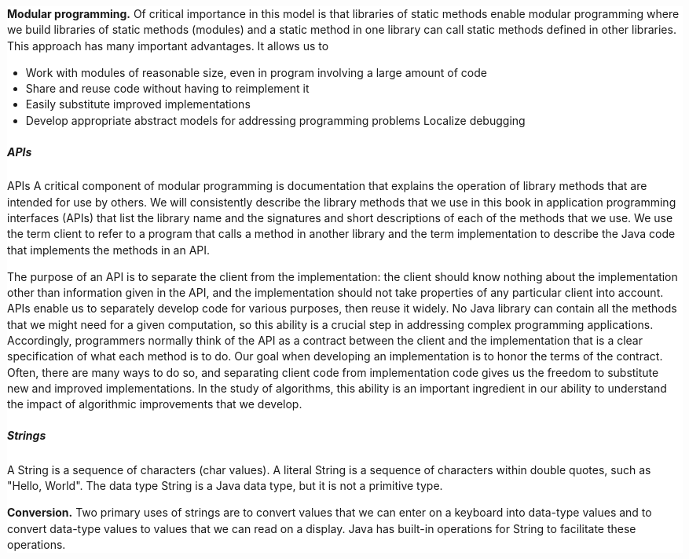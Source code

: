 **Modular programming.** Of critical importance in this model is that libraries of static methods enable modular
programming where we build libraries of static methods (modules) and a static method in one library can call static
methods defined in other libraries. This approach has many important advantages. It allows us to

* Work with modules of reasonable size, even in program involving a large amount of code
* Share and reuse code without having to reimplement it
* Easily substitute improved implementations
* Develop appropriate abstract models for addressing programming problems Localize debugging

##### APIs

APIs A critical component of modular programming is documentation that explains the operation of library methods that
are intended for use by others. We will consistently describe the library methods that we use in this book in
application programming interfaces (APIs) that list the library name and the signatures and short descriptions of each
of the methods that we use. We use the term client to refer to a program that calls a method in another library and the
term implementation to describe the Java code that implements the methods in an API.

The purpose of an API is to separate the client from the implementation: the client should know nothing about the
implementation other than information given in the API, and the implementation should not take properties of any
particular client into account. APIs enable us to separately develop code for various purposes, then reuse it widely. No
Java library can contain all the methods that we might need for a given computation, so this ability is a crucial step
in addressing complex programming applications. Accordingly, programmers normally think of the API as a contract between
the client and the implementation that is a clear specification of what each method is to do. Our goal when developing
an implementation is to honor the terms of the contract. Often, there are many ways to do so, and separating client code
from implementation code gives us the freedom to substitute new and improved implementations. In the study of
algorithms, this ability is an important ingredient in our ability to understand the impact of algorithmic improvements
that we develop.

##### Strings

A String is a sequence of characters (char values). A literal String is a sequence of characters within double quotes,
such as "Hello, World". The data type String is a Java data type, but it is not a primitive type.

**Conversion.** Two primary uses of strings are to convert values that we can enter on a keyboard into data-type values
and to convert data-type values to values that we can read on a display. Java has built-in operations for String to
facilitate these operations.
